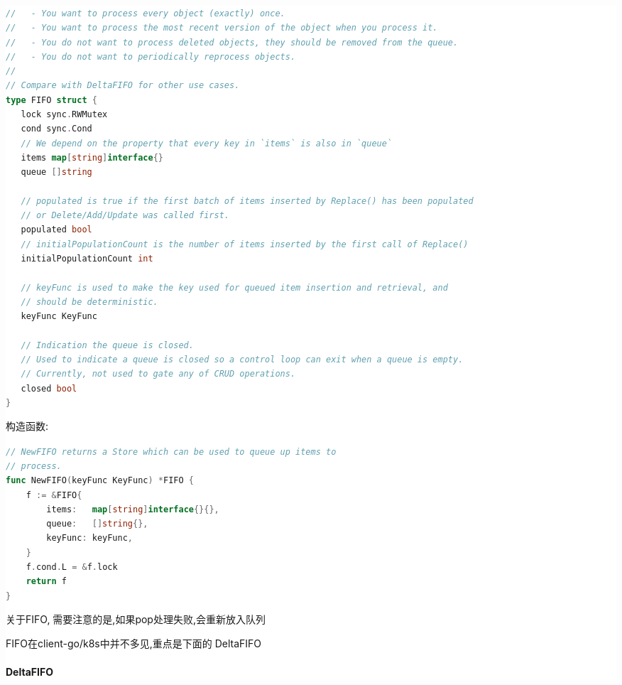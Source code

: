 ```go
//   - You want to process every object (exactly) once.
//   - You want to process the most recent version of the object when you process it.
//   - You do not want to process deleted objects, they should be removed from the queue.
//   - You do not want to periodically reprocess objects.
//
// Compare with DeltaFIFO for other use cases.
type FIFO struct {
   lock sync.RWMutex
   cond sync.Cond
   // We depend on the property that every key in `items` is also in `queue`
   items map[string]interface{}
   queue []string

   // populated is true if the first batch of items inserted by Replace() has been populated
   // or Delete/Add/Update was called first.
   populated bool
   // initialPopulationCount is the number of items inserted by the first call of Replace()
   initialPopulationCount int

   // keyFunc is used to make the key used for queued item insertion and retrieval, and
   // should be deterministic.
   keyFunc KeyFunc

   // Indication the queue is closed.
   // Used to indicate a queue is closed so a control loop can exit when a queue is empty.
   // Currently, not used to gate any of CRUD operations.
   closed bool
}
```

构造函数:

```go
// NewFIFO returns a Store which can be used to queue up items to
// process.
func NewFIFO(keyFunc KeyFunc) *FIFO {
	f := &FIFO{
		items:   map[string]interface{}{},
		queue:   []string{},
		keyFunc: keyFunc,
	}
	f.cond.L = &f.lock
	return f
}

```

关于FIFO, 需要注意的是,如果pop处理失败,会重新放入队列

FIFO在client-go/k8s中并不多见,重点是下面的 DeltaFIFO

#### DeltaFIFO
